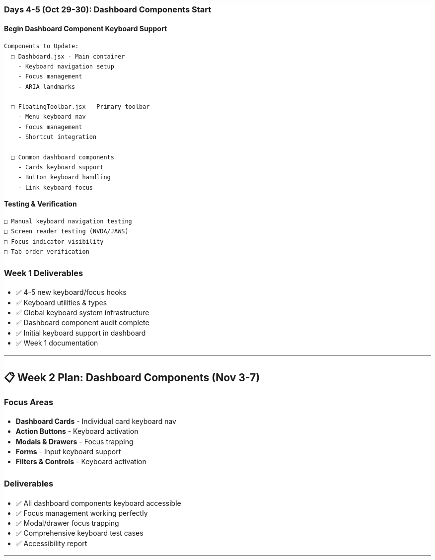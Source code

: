 ### Days 4-5 (Oct 29-30): Dashboard Components Start

**Begin Dashboard Component Keyboard Support**
```
Components to Update:
  □ Dashboard.jsx - Main container
    - Keyboard navigation setup
    - Focus management
    - ARIA landmarks
  
  □ FloatingToolbar.jsx - Primary toolbar
    - Menu keyboard nav
    - Focus management
    - Shortcut integration
  
  □ Common dashboard components
    - Cards keyboard support
    - Button keyboard handling
    - Link keyboard focus
```

**Testing & Verification**
```
□ Manual keyboard navigation testing
□ Screen reader testing (NVDA/JAWS)
□ Focus indicator visibility
□ Tab order verification
```

### Week 1 Deliverables
- ✅ 4-5 new keyboard/focus hooks
- ✅ Keyboard utilities & types
- ✅ Global keyboard system infrastructure
- ✅ Dashboard component audit complete
- ✅ Initial keyboard support in dashboard
- ✅ Week 1 documentation

---

## 📋 Week 2 Plan: Dashboard Components (Nov 3-7)

### Focus Areas
- **Dashboard Cards** - Individual card keyboard nav
- **Action Buttons** - Keyboard activation
- **Modals & Drawers** - Focus trapping
- **Forms** - Input keyboard support
- **Filters & Controls** - Keyboard activation

### Deliverables
- ✅ All dashboard components keyboard accessible
- ✅ Focus management working perfectly
- ✅ Modal/drawer focus trapping
- ✅ Comprehensive keyboard test cases
- ✅ Accessibility report

---